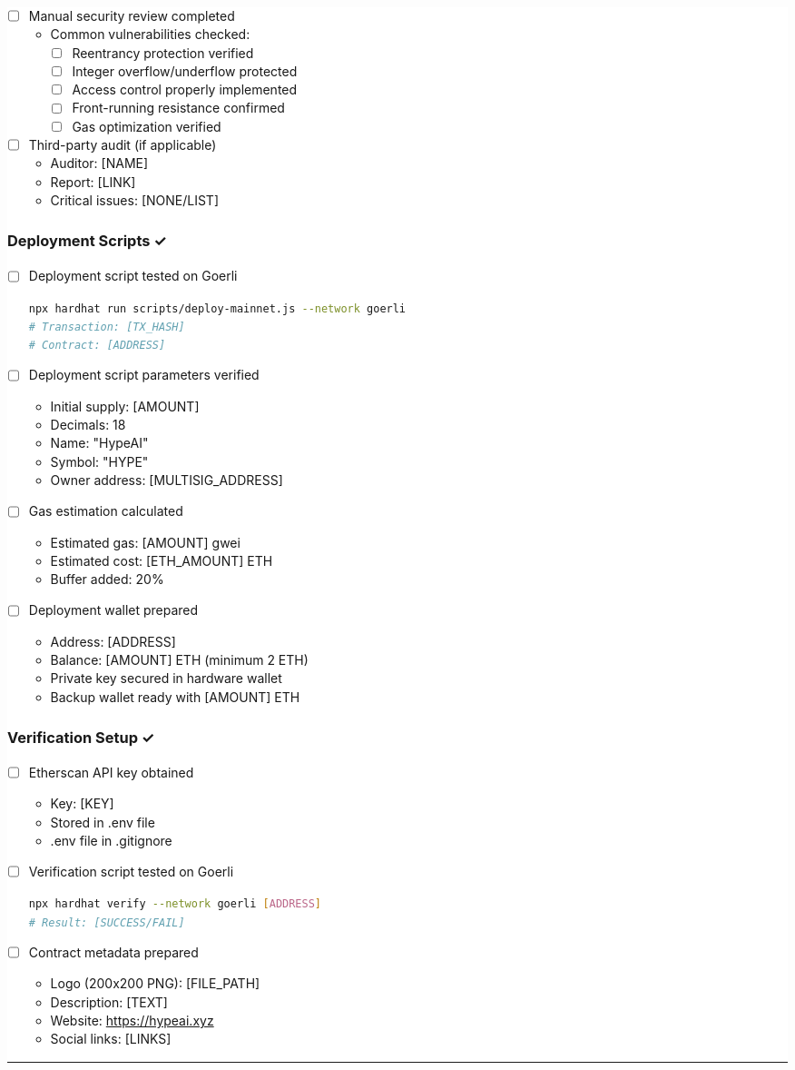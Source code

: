 - [ ] Manual security review completed
  - Common vulnerabilities checked:
    - [ ] Reentrancy protection verified
    - [ ] Integer overflow/underflow protected
    - [ ] Access control properly implemented
    - [ ] Front-running resistance confirmed
    - [ ] Gas optimization verified

- [ ] Third-party audit (if applicable)
  - Auditor: [NAME]
  - Report: [LINK]
  - Critical issues: [NONE/LIST]

### Deployment Scripts ✓
- [ ] Deployment script tested on Goerli
  ```bash
  npx hardhat run scripts/deploy-mainnet.js --network goerli
  # Transaction: [TX_HASH]
  # Contract: [ADDRESS]
  ```

- [ ] Deployment script parameters verified
  - Initial supply: [AMOUNT]
  - Decimals: 18
  - Name: "HypeAI"
  - Symbol: "HYPE"
  - Owner address: [MULTISIG_ADDRESS]

- [ ] Gas estimation calculated
  - Estimated gas: [AMOUNT] gwei
  - Estimated cost: [ETH_AMOUNT] ETH
  - Buffer added: 20%

- [ ] Deployment wallet prepared
  - Address: [ADDRESS]
  - Balance: [AMOUNT] ETH (minimum 2 ETH)
  - Private key secured in hardware wallet
  - Backup wallet ready with [AMOUNT] ETH

### Verification Setup ✓
- [ ] Etherscan API key obtained
  - Key: [KEY]
  - Stored in .env file
  - .env file in .gitignore

- [ ] Verification script tested on Goerli
  ```bash
  npx hardhat verify --network goerli [ADDRESS]
  # Result: [SUCCESS/FAIL]
  ```

- [ ] Contract metadata prepared
  - Logo (200x200 PNG): [FILE_PATH]
  - Description: [TEXT]
  - Website: https://hypeai.xyz
  - Social links: [LINKS]

---